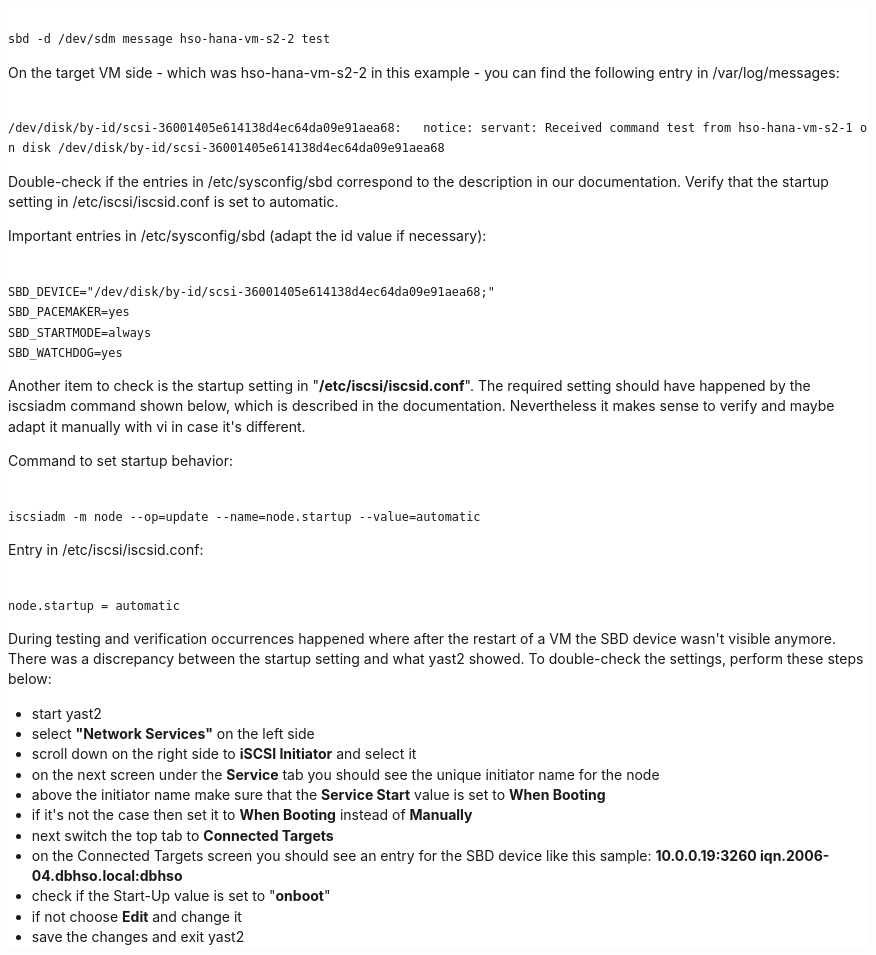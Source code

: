 <pre><code>
sbd -d /dev/sdm message hso-hana-vm-s2-2 test
</code></pre>

On the target VM side - which was hso-hana-vm-s2-2 in this example - you can find the following entry in /var/log/messages:

<pre><code>
/dev/disk/by-id/scsi-36001405e614138d4ec64da09e91aea68:   notice: servant: Received command test from hso-hana-vm-s2-1 on disk /dev/disk/by-id/scsi-36001405e614138d4ec64da09e91aea68
</code></pre>

Double-check if the entries in /etc/sysconfig/sbd correspond to the description in our documentation. Verify that the startup setting in /etc/iscsi/iscsid.conf is set to automatic.

Important entries in /etc/sysconfig/sbd (adapt the id value if necessary):

<pre><code>
SBD_DEVICE="/dev/disk/by-id/scsi-36001405e614138d4ec64da09e91aea68;"
SBD_PACEMAKER=yes
SBD_STARTMODE=always
SBD_WATCHDOG=yes
</code></pre>


Another item to check is the startup setting in "**/etc/iscsi/iscsid.conf**". The required setting should have happened by the iscsiadm command shown below, which is described in the documentation. Nevertheless it makes sense to verify and maybe adapt it manually with vi in case it's different.

Command to set startup behavior:

<pre><code>
iscsiadm -m node --op=update --name=node.startup --value=automatic
</code></pre>

Entry in /etc/iscsi/iscsid.conf:

<pre><code>
node.startup = automatic
</code></pre>

During testing and verification occurrences happened where after the restart of a VM the SBD device wasn't visible anymore. There was a discrepancy between the startup setting and what yast2 showed. To double-check the settings, perform these steps below:

- start yast2
- select **"Network Services"** on the left side
- scroll down on the right side to **iSCSI Initiator** and select it
- on the next screen under the **Service** tab you should see the unique initiator name for the node
- above the initiator name make sure that the **Service Start** value is set to **When Booting**
- if it's not the case then set it to **When Booting** instead of **Manually**
- next switch the top tab to **Connected Targets**
- on the Connected Targets screen you should see an entry for the SBD device like this sample: **10.0.0.19:3260 iqn.2006-04.dbhso.local:dbhso**
- check if the Start-Up value is set to "**onboot**"
- if not choose **Edit** and change it
- save the changes and exit yast2

